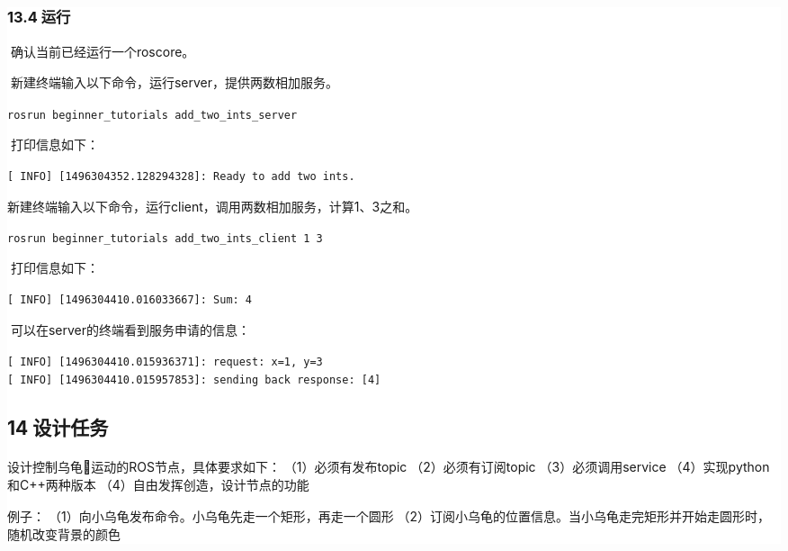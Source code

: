### 13.4 运行

​    确认当前已经运行一个roscore。

​    新建终端输入以下命令，运行server，提供两数相加服务。

```
rosrun beginner_tutorials add_two_ints_server
```

​    打印信息如下：

```
[ INFO] [1496304352.128294328]: Ready to add two ints.
```

​     新建终端输入以下命令，运行client，调用两数相加服务，计算1、3之和。

```
rosrun beginner_tutorials add_two_ints_client 1 3
```

​    打印信息如下：

```
[ INFO] [1496304410.016033667]: Sum: 4
```

​    可以在server的终端看到服务申请的信息：

```
[ INFO] [1496304410.015936371]: request: x=1, y=3
[ INFO] [1496304410.015957853]: sending back response: [4]
```



## 14  设计任务

设计控制乌龟运动的ROS节点，具体要求如下：
（1）必须有发布topic
（2）必须有订阅topic
（3）必须调用service
（4）实现python和C++两种版本
（4）自由发挥创造，设计节点的功能

例子：
（1）向小乌龟发布命令。小乌龟先走一个矩形，再走一个圆形
（2）订阅小乌龟的位置信息。当小乌龟走完矩形并开始走圆形时，随机改变背景的颜色
